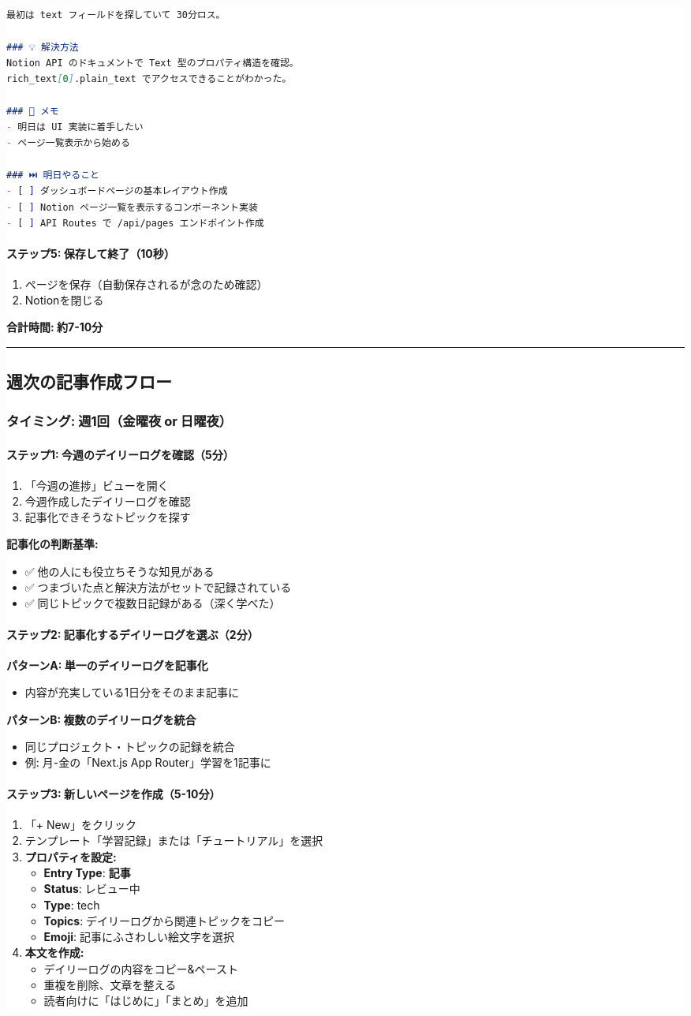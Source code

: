 ```markdown
最初は text フィールドを探していて 30分ロス。

### 💡 解決方法
Notion API のドキュメントで Text 型のプロパティ構造を確認。
rich_text[0].plain_text でアクセスできることがわかった。

### 📝 メモ
- 明日は UI 実装に着手したい
- ページ一覧表示から始める

### ⏭️ 明日やること
- [ ] ダッシュボードページの基本レイアウト作成
- [ ] Notion ページ一覧を表示するコンポーネント実装
- [ ] API Routes で /api/pages エンドポイント作成
```

#### ステップ5: 保存して終了（10秒）

1. ページを保存（自動保存されるが念のため確認）
2. Notionを閉じる

**合計時間: 約7-10分**

---

## 週次の記事作成フロー

### タイミング: 週1回（金曜夜 or 日曜夜）

#### ステップ1: 今週のデイリーログを確認（5分）

1. 「今週の進捗」ビューを開く
2. 今週作成したデイリーログを確認
3. 記事化できそうなトピックを探す

**記事化の判断基準:**
- ✅ 他の人にも役立ちそうな知見がある
- ✅ つまづいた点と解決方法がセットで記録されている
- ✅ 同じトピックで複数日記録がある（深く学べた）

#### ステップ2: 記事化するデイリーログを選ぶ（2分）

**パターンA: 単一のデイリーログを記事化**
- 内容が充実している1日分をそのまま記事に

**パターンB: 複数のデイリーログを統合**
- 同じプロジェクト・トピックの記録を統合
- 例: 月-金の「Next.js App Router」学習を1記事に

#### ステップ3: 新しいページを作成（5-10分）

1. 「+ New」をクリック
2. テンプレート「学習記録」または「チュートリアル」を選択
3. **プロパティを設定:**
   - **Entry Type**: **記事**
   - **Status**: レビュー中
   - **Type**: tech
   - **Topics**: デイリーログから関連トピックをコピー
   - **Emoji**: 記事にふさわしい絵文字を選択
4. **本文を作成:**
   - デイリーログの内容をコピー&ペースト
   - 重複を削除、文章を整える
   - 読者向けに「はじめに」「まとめ」を追加
